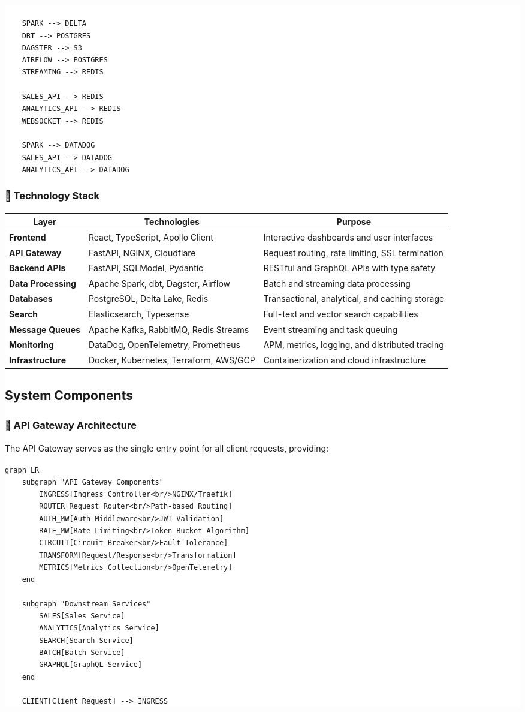 ```mermaid
    
    SPARK --> DELTA
    DBT --> POSTGRES
    DAGSTER --> S3
    AIRFLOW --> POSTGRES
    STREAMING --> REDIS
    
    SALES_API --> REDIS
    ANALYTICS_API --> REDIS
    WEBSOCKET --> REDIS
    
    SPARK --> DATADOG
    SALES_API --> DATADOG
    ANALYTICS_API --> DATADOG
```

### 🔧 Technology Stack

| Layer | Technologies | Purpose |
|-------|--------------|---------|
| **Frontend** | React, TypeScript, Apollo Client | Interactive dashboards and user interfaces |
| **API Gateway** | FastAPI, NGINX, Cloudflare | Request routing, rate limiting, SSL termination |
| **Backend APIs** | FastAPI, SQLModel, Pydantic | RESTful and GraphQL APIs with type safety |
| **Data Processing** | Apache Spark, dbt, Dagster, Airflow | Batch and streaming data processing |
| **Databases** | PostgreSQL, Delta Lake, Redis | Transactional, analytical, and caching storage |
| **Search** | Elasticsearch, Typesense | Full-text and vector search capabilities |
| **Message Queues** | Apache Kafka, RabbitMQ, Redis Streams | Event streaming and task queuing |
| **Monitoring** | DataDog, OpenTelemetry, Prometheus | APM, metrics, logging, and distributed tracing |
| **Infrastructure** | Docker, Kubernetes, Terraform, AWS/GCP | Containerization and cloud infrastructure |

## System Components

### 🔌 API Gateway Architecture

The API Gateway serves as the single entry point for all client requests, providing:

```mermaid
graph LR
    subgraph "API Gateway Components"
        INGRESS[Ingress Controller<br/>NGINX/Traefik]
        ROUTER[Request Router<br/>Path-based Routing]
        AUTH_MW[Auth Middleware<br/>JWT Validation]
        RATE_MW[Rate Limiting<br/>Token Bucket Algorithm]
        CIRCUIT[Circuit Breaker<br/>Fault Tolerance]
        TRANSFORM[Request/Response<br/>Transformation]
        METRICS[Metrics Collection<br/>OpenTelemetry]
    end
    
    subgraph "Downstream Services"
        SALES[Sales Service]
        ANALYTICS[Analytics Service]
        SEARCH[Search Service]
        BATCH[Batch Service]
        GRAPHQL[GraphQL Service]
    end
    
    CLIENT[Client Request] --> INGRESS
```